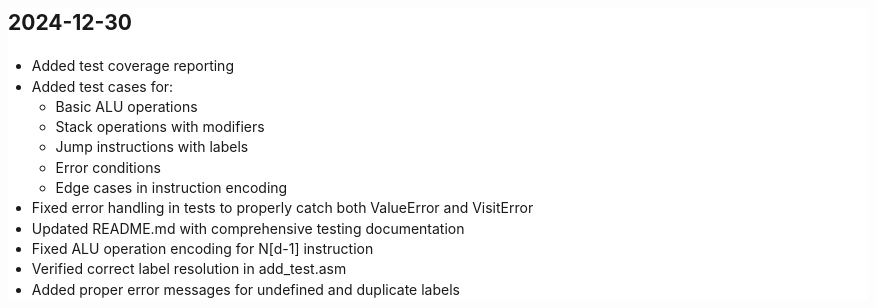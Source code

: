## 2024-12-30

- Added test coverage reporting
- Added test cases for:
  - Basic ALU operations
  - Stack operations with modifiers
  - Jump instructions with labels
  - Error conditions
  - Edge cases in instruction encoding
- Fixed error handling in tests to properly catch both ValueError and VisitError
- Updated README.md with comprehensive testing documentation
- Fixed ALU operation encoding for N[d-1] instruction
- Verified correct label resolution in add_test.asm
- Added proper error messages for undefined and duplicate labels
